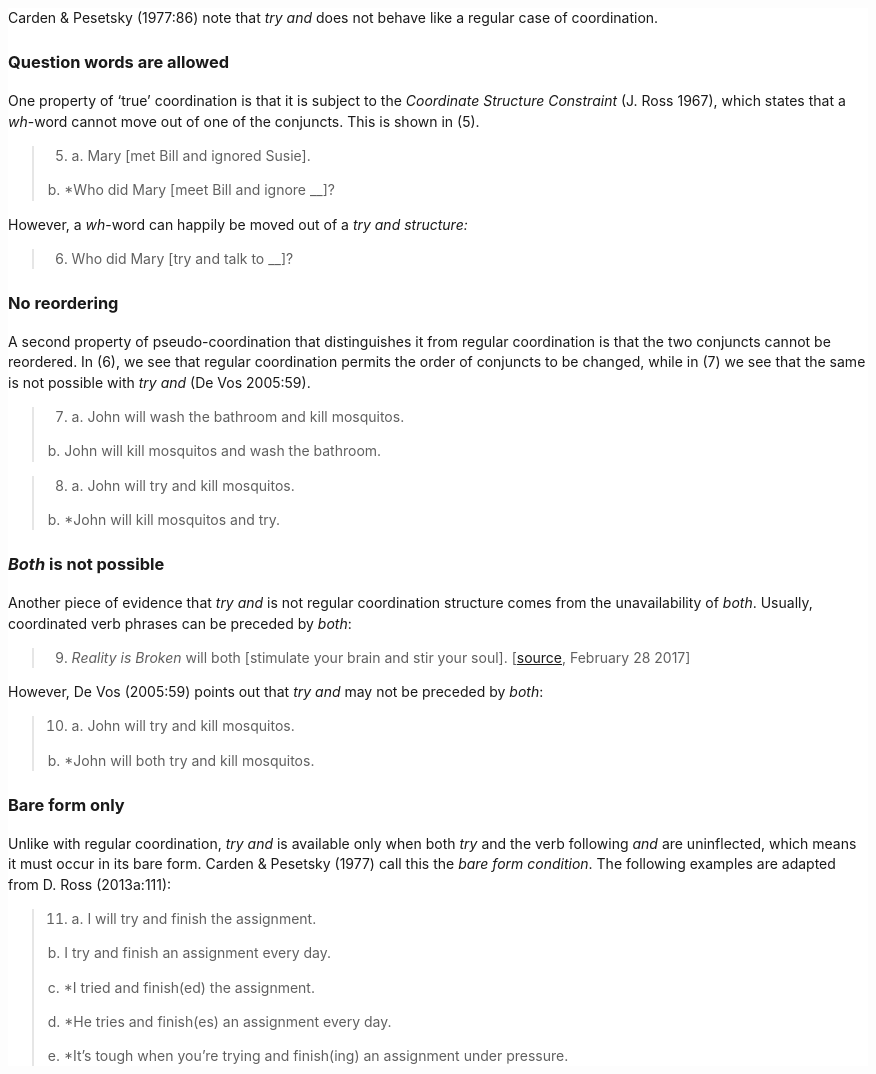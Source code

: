 Carden & Pesetsky (1977:86) note that _try and_ does not behave like a regular case of coordination.

### Question words are allowed

One property of ‘true’ coordination is that it is subject to the _Coordinate Structure Constraint_ (J. Ross 1967), which states that a _wh_\-word cannot move out of one of the conjuncts. This is shown in (5).

> 5) a. Mary \[met Bill and ignored Susie\].
> 
> b. \*Who did Mary \[meet Bill and ignore \_\_\]?

However, a _wh_\-word can happily be moved out of a _try and structure:_

> 6) Who did Mary \[try and talk to \_\_\]?

### No reordering

A second property of pseudo-coordination that distinguishes it from regular coordination is that the two conjuncts cannot be reordered. In (6), we see that regular coordination permits the order of conjuncts to be changed, while in (7) we see that the same is not possible with _try and_ (De Vos 2005:59).

> 7) a. John will wash the bathroom and kill mosquitos.
> 
> b. John will kill mosquitos and wash the bathroom.

> 8) a. John will try and kill mosquitos.
> 
> b. \*John will kill mosquitos and try.

### _Both_ is not possible

Another piece of evidence that _try and_ is not regular coordination structure comes from the unavailability of _both_. Usually, coordinated verb phrases can be preceded by _both_:

> 9) _Reality is Broken_ will both \[stimulate your brain and stir your soul\]. \[[source](https://janemcgonigal.com/my-book/), February 28 2017\]

However, De Vos (2005:59) points out that _try and_ may not be preceded by _both_:

> 10) a. John will try and kill mosquitos.
> 
> b. \*John will both try and kill mosquitos.

### Bare form only

Unlike with regular coordination, _try and_ is available only when both _try_ and the verb following _and_ are uninflected, which means it must occur in its bare form. Carden & Pesetsky (1977) call this the _bare form condition_. The following examples are adapted from D. Ross (2013a:111):

> 11) a. I will try and finish the assignment.
> 
> b. I try and finish an assignment every day.
> 
> c. \*I tried and finish(ed) the assignment.
> 
> d. \*He tries and finish(es) an assignment every day.
> 
> e. \*It’s tough when you’re trying and finish(ing) an assignment under pressure.
